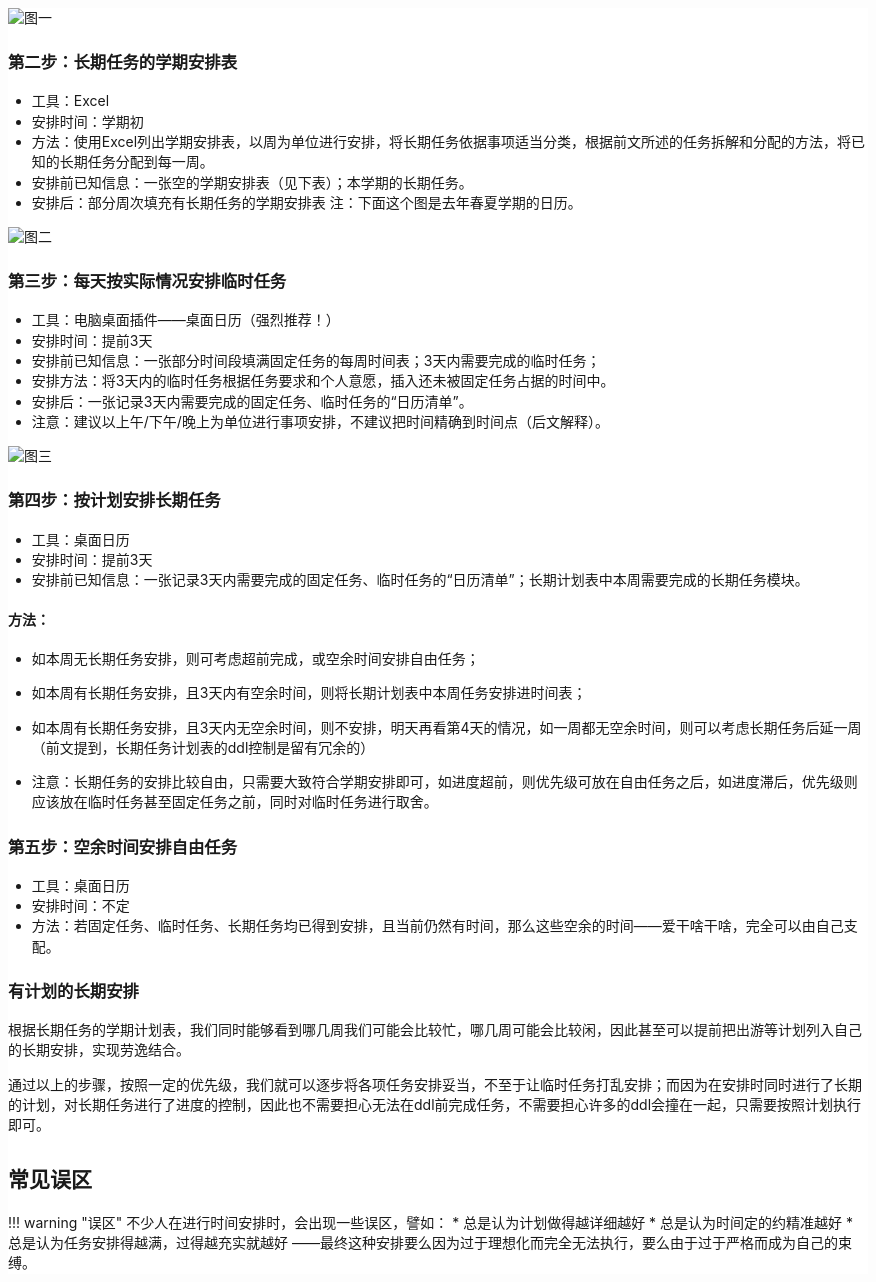 ![图一](https://wbx-1328220477.cos.ap-shanghai.myqcloud.com/202407272218638.webp)

### 第二步：长期任务的学期安排表

* 工具：Excel
* 安排时间：学期初
* 方法：使用Excel列出学期安排表，以周为单位进行安排，将长期任务依据事项适当分类，根据前文所述的任务拆解和分配的方法，将已知的长期任务分配到每一周。
* 安排前已知信息：一张空的学期安排表（见下表）；本学期的长期任务。
* 安排后：部分周次填充有长期任务的学期安排表
注：下面这个图是去年春夏学期的日历。

![图二](https://wbx-1328220477.cos.ap-shanghai.myqcloud.com/202407272219291.webp)

### 第三步：每天按实际情况安排临时任务

* 工具：电脑桌面插件——桌面日历（强烈推荐！）
* 安排时间：提前3天
* 安排前已知信息：一张部分时间段填满固定任务的每周时间表；3天内需要完成的临时任务；
* 安排方法：将3天内的临时任务根据任务要求和个人意愿，插入还未被固定任务占据的时间中。
* 安排后：一张记录3天内需要完成的固定任务、临时任务的“日历清单”。
* 注意：建议以上午/下午/晚上为单位进行事项安排，不建议把时间精确到时间点（后文解释）。

![图三](https://wbx-1328220477.cos.ap-shanghai.myqcloud.com/202407272219217.webp)

### 第四步：按计划安排长期任务

* 工具：桌面日历
* 安排时间：提前3天
* 安排前已知信息：一张记录3天内需要完成的固定任务、临时任务的“日历清单”；长期计划表中本周需要完成的长期任务模块。
#### 方法：
* 如本周无长期任务安排，则可考虑超前完成，或空余时间安排自由任务；

* 如本周有长期任务安排，且3天内有空余时间，则将长期计划表中本周任务安排进时间表；

* 如本周有长期任务安排，且3天内无空余时间，则不安排，明天再看第4天的情况，如一周都无空余时间，则可以考虑长期任务后延一周（前文提到，长期任务计划表的ddl控制是留有冗余的）

* 注意：长期任务的安排比较自由，只需要大致符合学期安排即可，如进度超前，则优先级可放在自由任务之后，如进度滞后，优先级则应该放在临时任务甚至固定任务之前，同时对临时任务进行取舍。
### 第五步：空余时间安排自由任务
* 工具：桌面日历
* 安排时间：不定
* 方法：若固定任务、临时任务、长期任务均已得到安排，且当前仍然有时间，那么这些空余的时间——爱干啥干啥，完全可以由自己支配。
### 有计划的长期安排
根据长期任务的学期计划表，我们同时能够看到哪几周我们可能会比较忙，哪几周可能会比较闲，因此甚至可以提前把出游等计划列入自己的长期安排，实现劳逸结合。

通过以上的步骤，按照一定的优先级，我们就可以逐步将各项任务安排妥当，不至于让临时任务打乱安排；而因为在安排时同时进行了长期的计划，对长期任务进行了进度的控制，因此也不需要担心无法在ddl前完成任务，不需要担心许多的ddl会撞在一起，只需要按照计划执行即可。

## 常见误区
!!! warning "误区"
    不少人在进行时间安排时，会出现一些误区，譬如：
    * 总是认为计划做得越详细越好
    * 总是认为时间定的约精准越好
    * 总是认为任务安排得越满，过得越充实就越好
	——最终这种安排要么因为过于理想化而完全无法执行，要么由于过于严格而成为自己的束缚。
